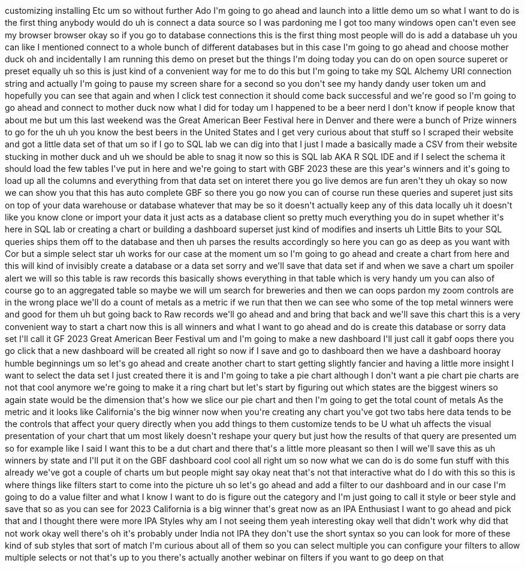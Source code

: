 customizing installing Etc um so without further Ado I'm going to go ahead and launch into a little demo um so what I want to do is the first thing anybody would do uh is connect a data source so I was pardoning me I got too many windows open can't even see my browser browser okay so if you go to database connections this is the first thing most people will do is add a database uh you can like I mentioned connect to a whole bunch of different databases but in this case I'm going to go ahead and choose mother duck oh and incidentally I am running this demo on preset but the things I'm doing today you can do on open source superet or preset equally uh so this is just kind of a convenient way for me to do this but I'm going to take my SQL Alchemy URI connection string and actually I'm going to pause my screen share for a second so you don't see my handy dandy user token um and hopefully you can see that again and when I click test connection it should come back successful and we're good so I'm going to go ahead and connect to mother duck now what I did for today um I happened to be a beer nerd I don't know if people know that about me but um this last weekend was the Great American Beer Festival here in Denver and there were a bunch of Prize winners to go for the uh uh you know the best beers in the United States and I get very curious about that stuff so I scraped their website and got a little data set of that um so if I go to SQL lab we can dig into that I just I made a basically made a CSV from their website stucking in mother duck and uh we should be able to snag it now so this is SQL lab AKA R SQL IDE and if I select the schema it should load the few tables I've put in here and we're going to start with GBF 2023 these are this year's winners and it's going to load up all the columns and everything from that data set on interet there you go live demos are fun aren't they uh okay so now we can show you that this has auto complete GBF so there you go now you can of course run these queries and superet just sits on top of your data warehouse or database whatever that may be so it doesn't actually keep any of this data locally uh it doesn't like you know clone or import your data it just acts as a database client so pretty much everything you do in supet whether it's here in SQL lab or creating a chart or building a dashboard superset just kind of modifies and inserts uh Little Bits to your SQL queries ships them off to the database and then uh parses the results accordingly so here you can go as deep as you want with Cor but a simple select star uh works for our case at the moment um so I'm going to go ahead and create a chart from here and this will kind of invisibly create a database or a data set sorry and we'll save that data set if and when we save a chart um spoiler alert we will so this table is raw records this basically shows everything in that table which is very handy um you can also of course go to an aggregated table so maybe we will um search for breweries and then we can oops pardon my zoom controls are in the wrong place we'll do a count of metals as a metric if we run that then we can see who some of the top metal winners were and good for them uh but going back to Raw records we'll go ahead and and bring that back and we'll save this chart this is a very convenient way to start a chart now this is all winners and what I want to go ahead and do is create this database or sorry data set I'll call it GF 2023 Great American Beer Festival um and I'm going to make a new dashboard I'll just call it gabf oops there you go click that a new dashboard will be created all right so now if I save and go to dashboard then we have a dashboard hooray humble beginnings um so let's go ahead and create another chart to start getting slightly fancier and having a little more insight I want to select the data set I just created there it is and I'm going to take a pie chart although I don't want a pie chart pie charts are not that cool anymore we're going to make it a ring chart but let's start by figuring out which states are the biggest winers so again state would be the dimension that's how we slice our pie chart and then I'm going to get the total count of metals As the metric and it looks like California's the big winner now when you're creating any chart you've got two tabs here data tends to be the controls that affect your query directly when you add things to them customize tends to be U what uh affects the visual presentation of your chart that um most likely doesn't reshape your query but just how the results of that query are presented um so for example like I said I want this to be a dut chart and there that's a little more pleasant so then I will we'll save this as uh winners by state and I'll put it on the GBF dashboard cool cool all right um so now what we can do is do some fun stuff with this already we've got a couple of charts um but people might say okay neat that's not that interactive what do I do with this so this is where things like filters start to come into the picture uh so let's go ahead and add a filter to our dashboard and in our case I'm going to do a value filter and what I know I want to do is figure out the category and I'm just going to call it style or beer style and save that so as you can see for 2023 California is a big winner that's great now as an IPA Enthusiast I want to go ahead and pick that and I thought there were more IPA Styles why am I not seeing them yeah interesting okay well that didn't work why did that not work okay well there's oh it's probably under India not IPA they don't use the short syntax so you can look for more of these kind of sub styles that sort of match I'm curious about all of them so you can select multiple you can configure your filters to allow multiple selects or not that's up to you there's actually another webinar on filters if you want to go deep on that